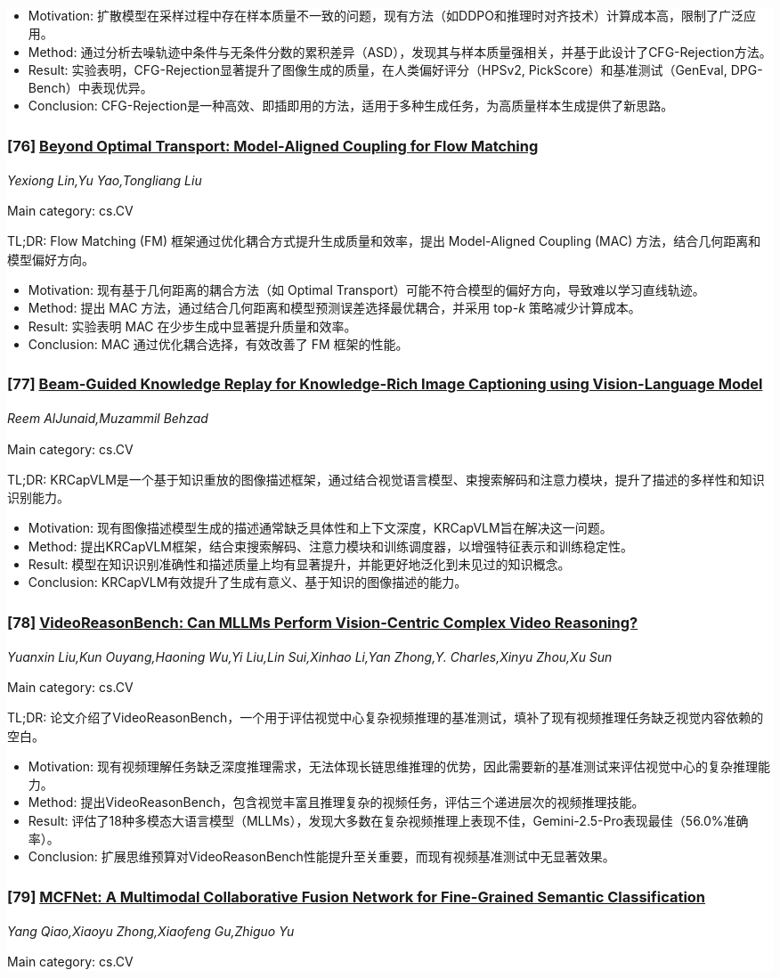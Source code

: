 - Motivation: 扩散模型在采样过程中存在样本质量不一致的问题，现有方法（如DDPO和推理时对齐技术）计算成本高，限制了广泛应用。
- Method: 通过分析去噪轨迹中条件与无条件分数的累积差异（ASD），发现其与样本质量强相关，并基于此设计了CFG-Rejection方法。
- Result: 实验表明，CFG-Rejection显著提升了图像生成的质量，在人类偏好评分（HPSv2, PickScore）和基准测试（GenEval, DPG-Bench）中表现优异。
- Conclusion: CFG-Rejection是一种高效、即插即用的方法，适用于多种生成任务，为高质量样本生成提供了新思路。


### [76] [Beyond Optimal Transport: Model-Aligned Coupling for Flow Matching](https://arxiv.org/abs/2505.23346)
*Yexiong Lin,Yu Yao,Tongliang Liu*

Main category: cs.CV

TL;DR: Flow Matching (FM) 框架通过优化耦合方式提升生成质量和效率，提出 Model-Aligned Coupling (MAC) 方法，结合几何距离和模型偏好方向。

- Motivation: 现有基于几何距离的耦合方法（如 Optimal Transport）可能不符合模型的偏好方向，导致难以学习直线轨迹。
- Method: 提出 MAC 方法，通过结合几何距离和模型预测误差选择最优耦合，并采用 top-$k$ 策略减少计算成本。
- Result: 实验表明 MAC 在少步生成中显著提升质量和效率。
- Conclusion: MAC 通过优化耦合选择，有效改善了 FM 框架的性能。


### [77] [Beam-Guided Knowledge Replay for Knowledge-Rich Image Captioning using Vision-Language Model](https://arxiv.org/abs/2505.23358)
*Reem AlJunaid,Muzammil Behzad*

Main category: cs.CV

TL;DR: KRCapVLM是一个基于知识重放的图像描述框架，通过结合视觉语言模型、束搜索解码和注意力模块，提升了描述的多样性和知识识别能力。

- Motivation: 现有图像描述模型生成的描述通常缺乏具体性和上下文深度，KRCapVLM旨在解决这一问题。
- Method: 提出KRCapVLM框架，结合束搜索解码、注意力模块和训练调度器，以增强特征表示和训练稳定性。
- Result: 模型在知识识别准确性和描述质量上均有显著提升，并能更好地泛化到未见过的知识概念。
- Conclusion: KRCapVLM有效提升了生成有意义、基于知识的图像描述的能力。


### [78] [VideoReasonBench: Can MLLMs Perform Vision-Centric Complex Video Reasoning?](https://arxiv.org/abs/2505.23359)
*Yuanxin Liu,Kun Ouyang,Haoning Wu,Yi Liu,Lin Sui,Xinhao Li,Yan Zhong,Y. Charles,Xinyu Zhou,Xu Sun*

Main category: cs.CV

TL;DR: 论文介绍了VideoReasonBench，一个用于评估视觉中心复杂视频推理的基准测试，填补了现有视频推理任务缺乏视觉内容依赖的空白。

- Motivation: 现有视频理解任务缺乏深度推理需求，无法体现长链思维推理的优势，因此需要新的基准测试来评估视觉中心的复杂推理能力。
- Method: 提出VideoReasonBench，包含视觉丰富且推理复杂的视频任务，评估三个递进层次的视频推理技能。
- Result: 评估了18种多模态大语言模型（MLLMs），发现大多数在复杂视频推理上表现不佳，Gemini-2.5-Pro表现最佳（56.0%准确率）。
- Conclusion: 扩展思维预算对VideoReasonBench性能提升至关重要，而现有视频基准测试中无显著效果。


### [79] [MCFNet: A Multimodal Collaborative Fusion Network for Fine-Grained Semantic Classification](https://arxiv.org/abs/2505.23365)
*Yang Qiao,Xiaoyu Zhong,Xiaofeng Gu,Zhiguo Yu*

Main category: cs.CV
